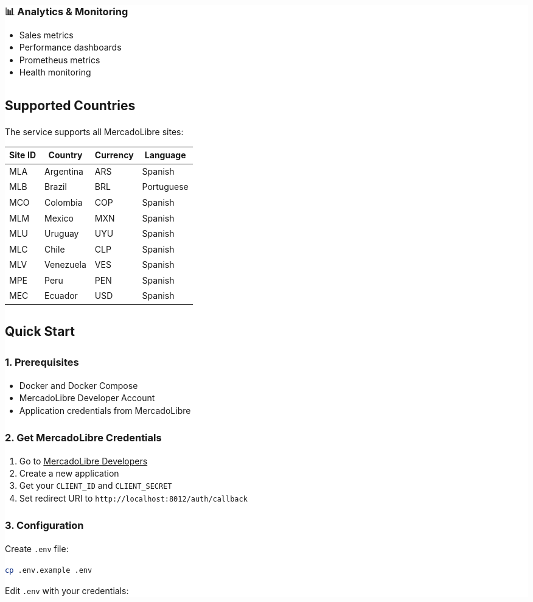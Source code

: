 ### 📊 Analytics & Monitoring
- Sales metrics
- Performance dashboards
- Prometheus metrics
- Health monitoring

## Supported Countries

The service supports all MercadoLibre sites:

| Site ID | Country | Currency | Language |
|---------|---------|----------|----------|
| MLA | Argentina | ARS | Spanish |
| MLB | Brazil | BRL | Portuguese |
| MCO | Colombia | COP | Spanish |
| MLM | Mexico | MXN | Spanish |
| MLU | Uruguay | UYU | Spanish |
| MLC | Chile | CLP | Spanish |
| MLV | Venezuela | VES | Spanish |
| MPE | Peru | PEN | Spanish |
| MEC | Ecuador | USD | Spanish |

## Quick Start

### 1. Prerequisites

- Docker and Docker Compose
- MercadoLibre Developer Account
- Application credentials from MercadoLibre

### 2. Get MercadoLibre Credentials

1. Go to [MercadoLibre Developers](https://developers.mercadolibre.com/)
2. Create a new application
3. Get your `CLIENT_ID` and `CLIENT_SECRET`
4. Set redirect URI to `http://localhost:8012/auth/callback`

### 3. Configuration

Create `.env` file:

```bash
cp .env.example .env
```

Edit `.env` with your credentials:
